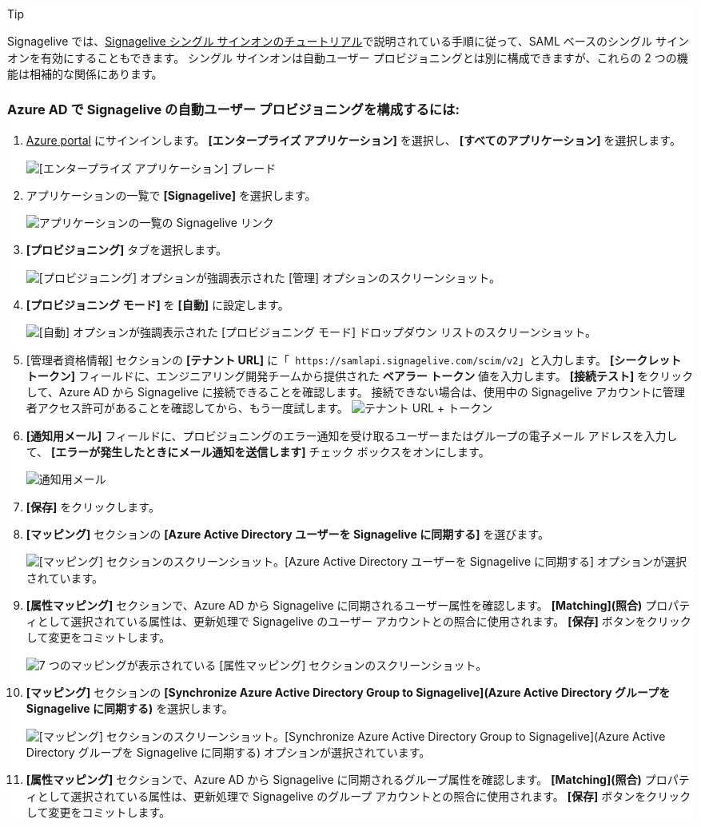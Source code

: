 > [!TIP]
>  Signagelive では、[Signagelive シングル サインオンのチュートリアル](Signagelive-tutorial.md)で説明されている手順に従って、SAML ベースのシングル サインオンを有効にすることもできます。 シングル サインオンは自動ユーザー プロビジョニングとは別に構成できますが、これらの 2 つの機能は相補的な関係にあります。

### <a name="to-configure-automatic-user-provisioning-for-signagelive--in-azure-ad"></a>Azure AD で Signagelive の自動ユーザー プロビジョニングを構成するには:

1. [Azure portal](https://portal.azure.com) にサインインします。 **[エンタープライズ アプリケーション]** を選択し、 **[すべてのアプリケーション]** を選択します。

    ![[エンタープライズ アプリケーション] ブレード](common/enterprise-applications.png)

2. アプリケーションの一覧で **[Signagelive]** を選択します。

    ![アプリケーションの一覧の Signagelive リンク](common/all-applications.png)

3. **[プロビジョニング]** タブを選択します。

    ![[プロビジョニング] オプションが強調表示された [管理] オプションのスクリーンショット。](common/provisioning.png)

4. **[プロビジョニング モード]** を **[自動]** に設定します。

    ![[自動] オプションが強調表示された [プロビジョニング モード] ドロップダウン リストのスクリーンショット。](common/provisioning-automatic.png)

5. [管理者資格情報] セクションの **[テナント URL]** に「` https://samlapi.signagelive.com/scim/v2`」と入力します。 **[シークレット トークン]** フィールドに、エンジニアリング開発チームから提供された **ベアラー トークン** 値を入力します。 **[接続テスト]** をクリックして、Azure AD から Signagelive に接続できることを確認します。 接続できない場合は、使用中の Signagelive アカウントに管理者アクセス許可があることを確認してから、もう一度試します。
    ![テナント URL + トークン](common/provisioning-testconnection-tenanturltoken.png)

6. **[通知用メール]** フィールドに、プロビジョニングのエラー通知を受け取るユーザーまたはグループの電子メール アドレスを入力して、 **[エラーが発生したときにメール通知を送信します]** チェック ボックスをオンにします。

    ![通知用メール](common/provisioning-notification-email.png)

7. **[保存]** をクリックします。

8. **[マッピング]** セクションの **[Azure Active Directory ユーザーを Signagelive に同期する]** を選びます。

    ![[マッピング] セクションのスクリーンショット。[Azure Active Directory ユーザーを Signagelive に同期する] オプションが選択されています。](media/signagelive-provisioning-tutorial/usermapping.png)

9. **[属性マッピング]** セクションで、Azure AD から Signagelive に同期されるユーザー属性を確認します。 **[Matching]\(照合\)** プロパティとして選択されている属性は、更新処理で Signagelive のユーザー アカウントとの照合に使用されます。 **[保存]** ボタンをクリックして変更をコミットします。

    ![7 つのマッピングが表示されている [属性マッピング] セクションのスクリーンショット。](media/signagelive-provisioning-tutorial/userattribute.png)

10. **[マッピング]** セクションの **[Synchronize Azure Active Directory Group to Signagelive]\(Azure Active Directory グループを Signagelive に同期する\)** を選択します。

    ![[マッピング] セクションのスクリーンショット。[Synchronize Azure Active Directory Group to Signagelive]\(Azure Active Directory グループを Signagelive に同期する\) オプションが選択されています。](media/signagelive-provisioning-tutorial/groupmapping.png)

11. **[属性マッピング]** セクションで、Azure AD から Signagelive に同期されるグループ属性を確認します。 **[Matching]\(照合\)** プロパティとして選択されている属性は、更新処理で Signagelive のグループ アカウントとの照合に使用されます。 **[保存]** ボタンをクリックして変更をコミットします。
